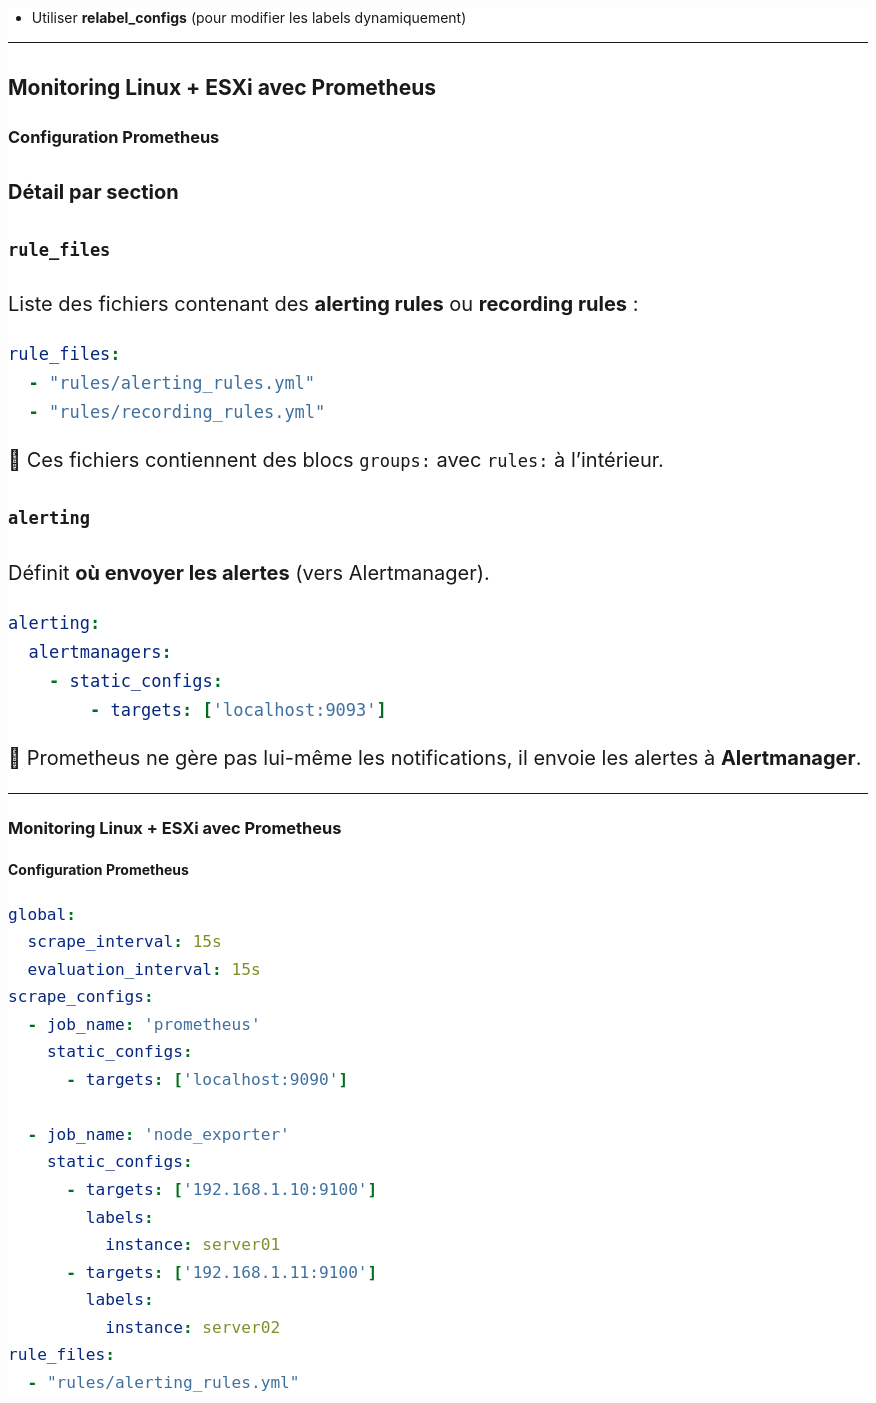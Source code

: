 * Utiliser **relabel\_configs** (pour modifier les labels dynamiquement)

</div>

---

## Monitoring Linux + ESXi avec Prometheus

### Configuration Prometheus

<div style="font-size:20px">

#### Détail par section

#### `rule_files`

Liste des fichiers contenant des **alerting rules** ou **recording rules** :

```yaml
rule_files:
  - "rules/alerting_rules.yml"
  - "rules/recording_rules.yml"
```

📌 Ces fichiers contiennent des blocs `groups:` avec `rules:` à l’intérieur.


#### `alerting`

Définit **où envoyer les alertes** (vers Alertmanager).

```yaml
alerting:
  alertmanagers:
    - static_configs:
        - targets: ['localhost:9093']
```

🧠 Prometheus ne gère pas lui-même les notifications, il envoie les alertes à **Alertmanager**.


</div>

---

### Monitoring Linux + ESXi avec Prometheus

#### Configuration Prometheus

<div style="font-size:19px">

```yaml
global:
  scrape_interval: 15s
  evaluation_interval: 15s
scrape_configs:
  - job_name: 'prometheus'
    static_configs:
      - targets: ['localhost:9090']

  - job_name: 'node_exporter'
    static_configs:
      - targets: ['192.168.1.10:9100']
        labels:
          instance: server01
      - targets: ['192.168.1.11:9100']
        labels:
          instance: server02
rule_files:
  - "rules/alerting_rules.yml"
```